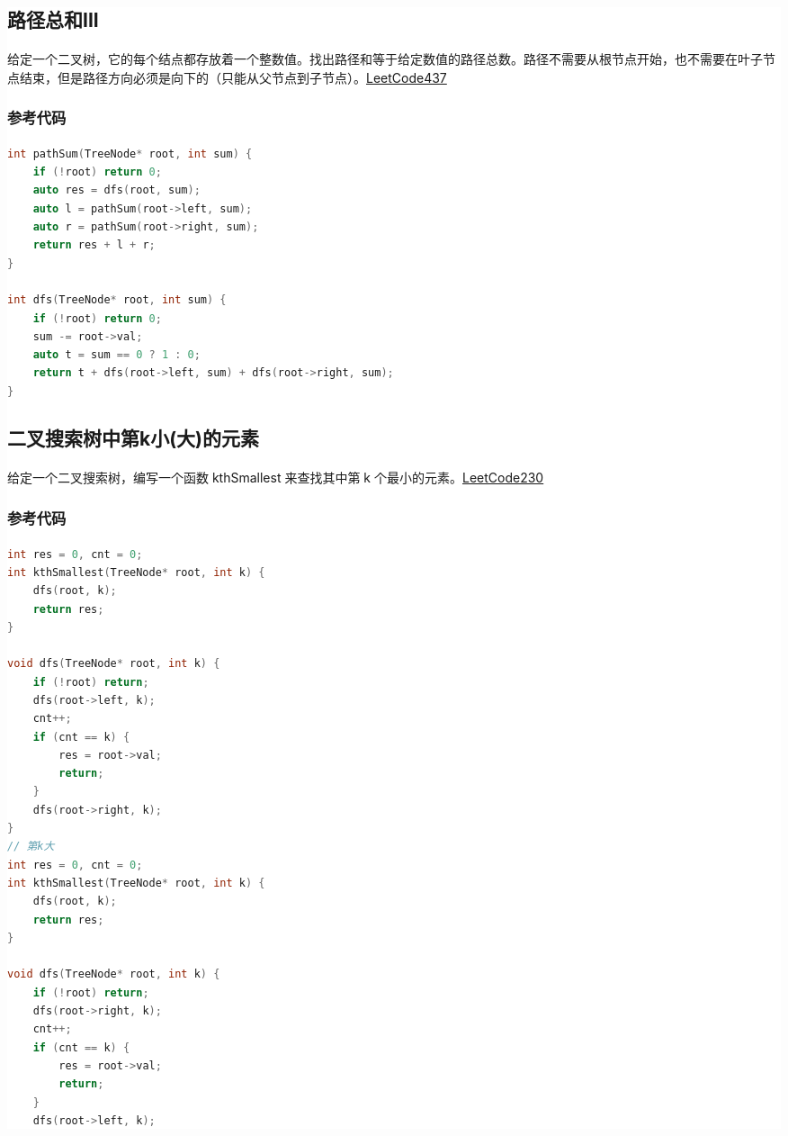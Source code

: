 ## 路径总和III

给定一个二叉树，它的每个结点都存放着一个整数值。找出路径和等于给定数值的路径总数。路径不需要从根节点开始，也不需要在叶子节点结束，但是路径方向必须是向下的（只能从父节点到子节点）。[LeetCode437](https://leetcode-cn.com/problems/path-sum-iii/)

### 参考代码

```c++
int pathSum(TreeNode* root, int sum) {
    if (!root) return 0;
    auto res = dfs(root, sum);
    auto l = pathSum(root->left, sum);
    auto r = pathSum(root->right, sum);
    return res + l + r;
}

int dfs(TreeNode* root, int sum) {
    if (!root) return 0;
    sum -= root->val;
    auto t = sum == 0 ? 1 : 0;
    return t + dfs(root->left, sum) + dfs(root->right, sum);
}
```

## 二叉搜索树中第k小(大)的元素

给定一个二叉搜索树，编写一个函数 kthSmallest 来查找其中第 k 个最小的元素。[LeetCode230](https://leetcode-cn.com/problems/kth-smallest-element-in-a-bst/)

### 参考代码

```c++
int res = 0, cnt = 0;
int kthSmallest(TreeNode* root, int k) {
    dfs(root, k);
    return res;
}

void dfs(TreeNode* root, int k) {
    if (!root) return;
    dfs(root->left, k);
    cnt++;
    if (cnt == k) {
        res = root->val;
        return;
    }
    dfs(root->right, k);
}
// 第k大
int res = 0, cnt = 0;
int kthSmallest(TreeNode* root, int k) {
    dfs(root, k);
    return res;
}

void dfs(TreeNode* root, int k) {
    if (!root) return;
    dfs(root->right, k);
    cnt++;
    if (cnt == k) {
        res = root->val;
        return;
    }
    dfs(root->left, k);
```